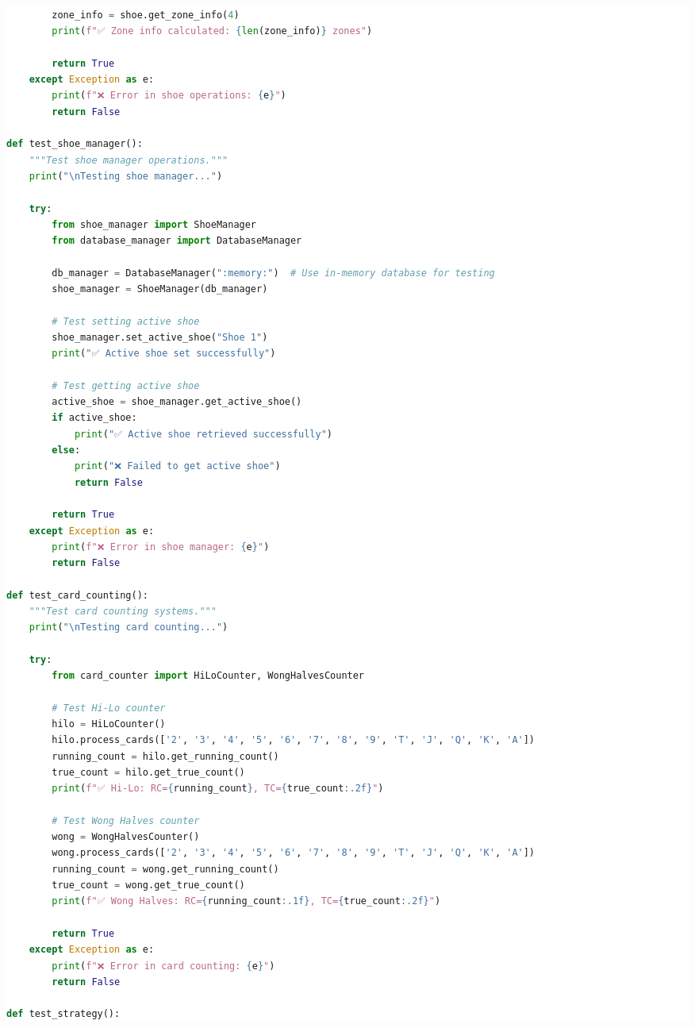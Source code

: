```python
        zone_info = shoe.get_zone_info(4)
        print(f"✅ Zone info calculated: {len(zone_info)} zones")
        
        return True
    except Exception as e:
        print(f"❌ Error in shoe operations: {e}")
        return False

def test_shoe_manager():
    """Test shoe manager operations."""
    print("\nTesting shoe manager...")
    
    try:
        from shoe_manager import ShoeManager
        from database_manager import DatabaseManager
        
        db_manager = DatabaseManager(":memory:")  # Use in-memory database for testing
        shoe_manager = ShoeManager(db_manager)
        
        # Test setting active shoe
        shoe_manager.set_active_shoe("Shoe 1")
        print("✅ Active shoe set successfully")
        
        # Test getting active shoe
        active_shoe = shoe_manager.get_active_shoe()
        if active_shoe:
            print("✅ Active shoe retrieved successfully")
        else:
            print("❌ Failed to get active shoe")
            return False
        
        return True
    except Exception as e:
        print(f"❌ Error in shoe manager: {e}")
        return False

def test_card_counting():
    """Test card counting systems."""
    print("\nTesting card counting...")
    
    try:
        from card_counter import HiLoCounter, WongHalvesCounter
        
        # Test Hi-Lo counter
        hilo = HiLoCounter()
        hilo.process_cards(['2', '3', '4', '5', '6', '7', '8', '9', 'T', 'J', 'Q', 'K', 'A'])
        running_count = hilo.get_running_count()
        true_count = hilo.get_true_count()
        print(f"✅ Hi-Lo: RC={running_count}, TC={true_count:.2f}")
        
        # Test Wong Halves counter
        wong = WongHalvesCounter()
        wong.process_cards(['2', '3', '4', '5', '6', '7', '8', '9', 'T', 'J', 'Q', 'K', 'A'])
        running_count = wong.get_running_count()
        true_count = wong.get_true_count()
        print(f"✅ Wong Halves: RC={running_count:.1f}, TC={true_count:.2f}")
        
        return True
    except Exception as e:
        print(f"❌ Error in card counting: {e}")
        return False

def test_strategy():
```